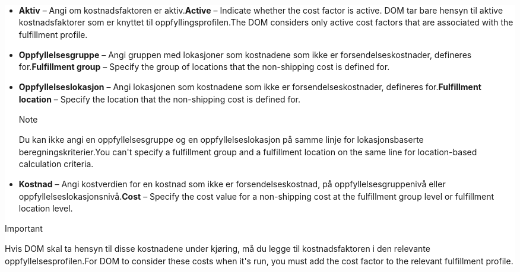 - <span data-ttu-id="a3cd0-203">**Aktiv** – Angi om kostnadsfaktoren er aktiv.</span><span class="sxs-lookup"><span data-stu-id="a3cd0-203">**Active** – Indicate whether the cost factor is active.</span></span> <span data-ttu-id="a3cd0-204">DOM tar bare hensyn til aktive kostnadsfaktorer som er knyttet til oppfyllingsprofilen.</span><span class="sxs-lookup"><span data-stu-id="a3cd0-204">The DOM considers only active cost factors that are associated with the fulfillment profile.</span></span>
- <span data-ttu-id="a3cd0-205">**Oppfyllelsesgruppe** – Angi gruppen med lokasjoner som kostnadene som ikke er forsendelseskostnader, defineres for.</span><span class="sxs-lookup"><span data-stu-id="a3cd0-205">**Fulfillment group** – Specify the group of locations that the non-shipping cost is defined for.</span></span>
- <span data-ttu-id="a3cd0-206">**Oppfyllelseslokasjon** – Angi lokasjonen som kostnadene som ikke er forsendelseskostnader, defineres for.</span><span class="sxs-lookup"><span data-stu-id="a3cd0-206">**Fulfillment location** – Specify the location that the non-shipping cost is defined for.</span></span>

    > [!NOTE]
    > <span data-ttu-id="a3cd0-207">Du kan ikke angi en oppfyllelsesgruppe og en oppfyllelseslokasjon på samme linje for lokasjonsbaserte beregningskriterier.</span><span class="sxs-lookup"><span data-stu-id="a3cd0-207">You can't specify a fulfillment group and a fulfillment location on the same line for location-based calculation criteria.</span></span>

- <span data-ttu-id="a3cd0-208">**Kostnad** – Angi kostverdien for en kostnad som ikke er forsendelseskostnad, på oppfyllelsesgruppenivå eller oppfyllelseslokasjonsnivå.</span><span class="sxs-lookup"><span data-stu-id="a3cd0-208">**Cost** – Specify the cost value for a non-shipping cost at the fulfillment group level or fulfillment location level.</span></span>

> [!IMPORTANT]
> <span data-ttu-id="a3cd0-209">Hvis DOM skal ta hensyn til disse kostnadene under kjøring, må du legge til kostnadsfaktoren i den relevante oppfyllelsesprofilen.</span><span class="sxs-lookup"><span data-stu-id="a3cd0-209">For DOM to consider these costs when it's run, you must add the cost factor to the relevant fulfillment profile.</span></span>
